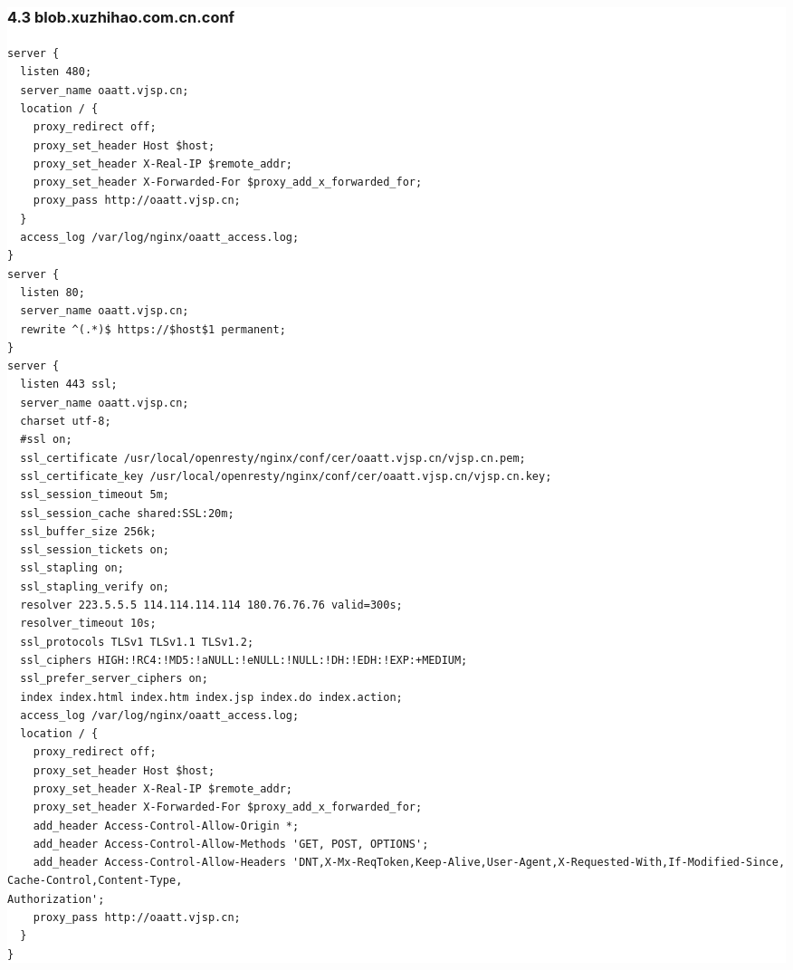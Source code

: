 ### 4.3 blob.xuzhihao.com.cn.conf
```xml
server {
  listen 480;
  server_name oaatt.vjsp.cn;
  location / {
    proxy_redirect off;
    proxy_set_header Host $host;
    proxy_set_header X-Real-IP $remote_addr;
    proxy_set_header X-Forwarded-For $proxy_add_x_forwarded_for;
    proxy_pass http://oaatt.vjsp.cn;
  }
  access_log /var/log/nginx/oaatt_access.log;
}
server {
  listen 80;
  server_name oaatt.vjsp.cn;
  rewrite ^(.*)$ https://$host$1 permanent;
}
server {
  listen 443 ssl;
  server_name oaatt.vjsp.cn;
  charset utf-8;
  #ssl on;
  ssl_certificate /usr/local/openresty/nginx/conf/cer/oaatt.vjsp.cn/vjsp.cn.pem;
  ssl_certificate_key /usr/local/openresty/nginx/conf/cer/oaatt.vjsp.cn/vjsp.cn.key;
  ssl_session_timeout 5m;
  ssl_session_cache shared:SSL:20m;
  ssl_buffer_size 256k;
  ssl_session_tickets on;
  ssl_stapling on;
  ssl_stapling_verify on;
  resolver 223.5.5.5 114.114.114.114 180.76.76.76 valid=300s;
  resolver_timeout 10s;
  ssl_protocols TLSv1 TLSv1.1 TLSv1.2;
  ssl_ciphers HIGH:!RC4:!MD5:!aNULL:!eNULL:!NULL:!DH:!EDH:!EXP:+MEDIUM;
  ssl_prefer_server_ciphers on;
  index index.html index.htm index.jsp index.do index.action;
  access_log /var/log/nginx/oaatt_access.log;
  location / {
    proxy_redirect off;
    proxy_set_header Host $host;
    proxy_set_header X-Real-IP $remote_addr;
    proxy_set_header X-Forwarded-For $proxy_add_x_forwarded_for;
    add_header Access-Control-Allow-Origin *;
    add_header Access-Control-Allow-Methods 'GET, POST, OPTIONS';
    add_header Access-Control-Allow-Headers 'DNT,X-Mx-ReqToken,Keep-Alive,User-Agent,X-Requested-With,If-Modified-Since,Cache-Control,Content-Type,
Authorization';
    proxy_pass http://oaatt.vjsp.cn;
  }
}
```
